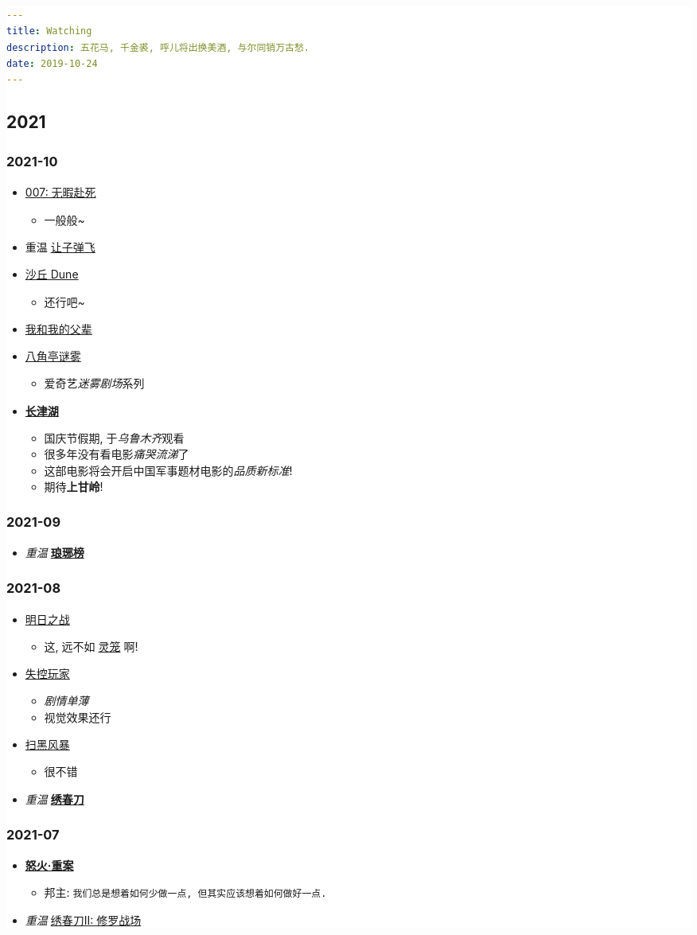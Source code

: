 ```yaml
---
title: Watching
description: 五花马, 千金裘, 呼儿将出换美酒, 与尔同销万古愁.
date: 2019-10-24
---
```


## 2021

### 2021-10

* [007: 无暇赴死](https://movie.douban.com/subject/20276229/)
  - 一般般~

* 重温 [让子弹飞](https://movie.douban.com/subject/3742360/)

* [沙丘 Dune](https://movie.douban.com/subject/3001114/)
  - 还行吧~

* [我和我的父辈](https://movie.douban.com/subject/35294995/)

* [八角亭谜雾](https://movie.douban.com/subject/35307435/)
  - 爱奇艺*迷雾剧场*系列

* [**长津湖**](https://movie.douban.com/subject/25845392/)
  - 国庆节假期, 于*乌鲁木齐*观看
  - 很多年没有看电影*痛哭流涕*了
  - 这部电影将会开启中国军事题材电影的*品质新标准*!
  - 期待**上甘岭**!

### 2021-09

* *重温* [**琅琊榜**](https://movie.douban.com/subject/25754848/)

### 2021-08

* [明日之战](https://movie.douban.com/subject/30459571/)
  - 这, 远不如 [灵笼](https://movie.douban.com/subject/27121260/) 啊!

* [失控玩家](https://movie.douban.com/subject/30337388/)
  - *剧情单薄*
  - 视觉效果还行

* [扫黑风暴](https://movie.douban.com/subject/35202793/)
  - 很不错

* *重温* [**绣春刀**](https://movie.douban.com/subject/24745500/)

### 2021-07

* [**怒火·重案**](https://movie.douban.com/subject/30174085/)
  - 邦主: `我们总是想着如何少做一点, 但其实应该想着如何做好一点.`

* *重温* [绣春刀II: 修罗战场](https://movie.douban.com/subject/26270502/)
